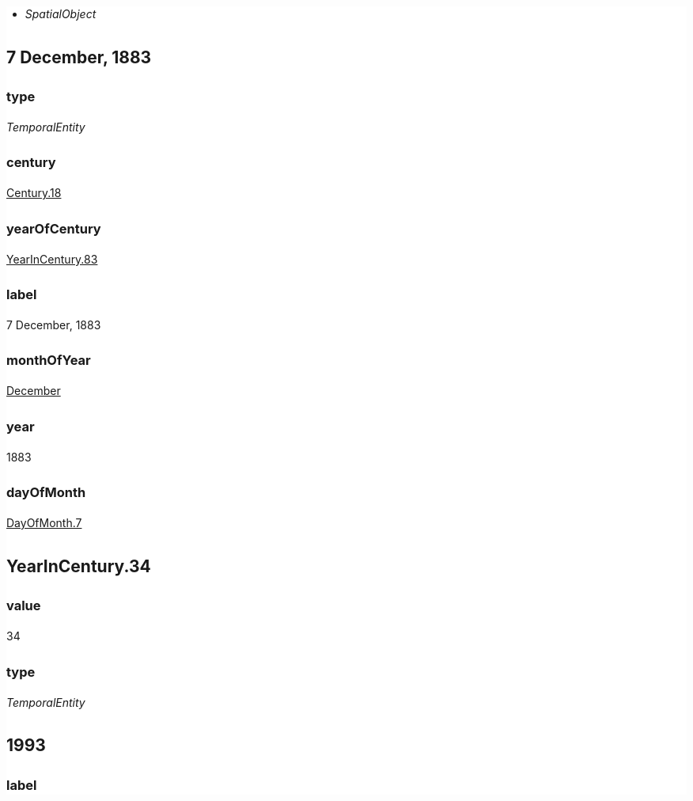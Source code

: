  - *SpatialObject*

## 7 December, 1883

### type


*TemporalEntity*

### century


[Century.18](#Century.18)

### yearOfCentury


[YearInCentury.83](#YearInCentury.83)

### label


7 December, 1883

### monthOfYear


[December](#December)

### year


1883

### dayOfMonth


[DayOfMonth.7](#DayOfMonth.7)

## YearInCentury.34

### value


34

### type


*TemporalEntity*

## 1993

### label
